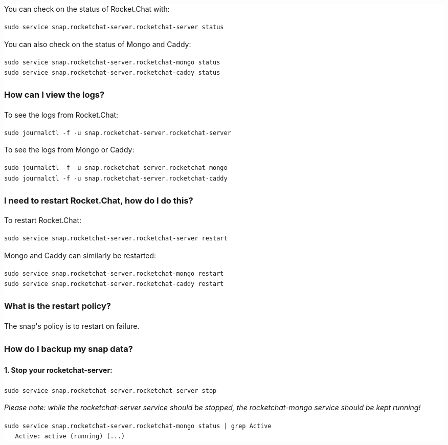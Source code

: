 You can check on the status of Rocket.Chat with:

```
sudo service snap.rocketchat-server.rocketchat-server status
```

You can also check on the status of Mongo and Caddy:

```
sudo service snap.rocketchat-server.rocketchat-mongo status
sudo service snap.rocketchat-server.rocketchat-caddy status
```

### How can I view the logs?

To see the logs from Rocket.Chat:

```
sudo journalctl -f -u snap.rocketchat-server.rocketchat-server
```

To see the logs from Mongo or Caddy:

```
sudo journalctl -f -u snap.rocketchat-server.rocketchat-mongo
sudo journalctl -f -u snap.rocketchat-server.rocketchat-caddy
```

### I need to restart Rocket.Chat, how do I do this?

To restart Rocket.Chat:

```
sudo service snap.rocketchat-server.rocketchat-server restart
```

Mongo and Caddy can similarly be restarted:

```
sudo service snap.rocketchat-server.rocketchat-mongo restart
sudo service snap.rocketchat-server.rocketchat-caddy restart
```

### What is the restart policy?

The snap's policy is to restart on failure.

### How do I backup my snap data?

#### 1. Stop your rocketchat-server:

```
sudo service snap.rocketchat-server.rocketchat-server stop
```

*Please note: while the rocketchat-server service should be stopped, the rocketchat-mongo service should be kept running!*

```
sudo service snap.rocketchat-server.rocketchat-mongo status | grep Active
   Active: active (running) (...)
```
